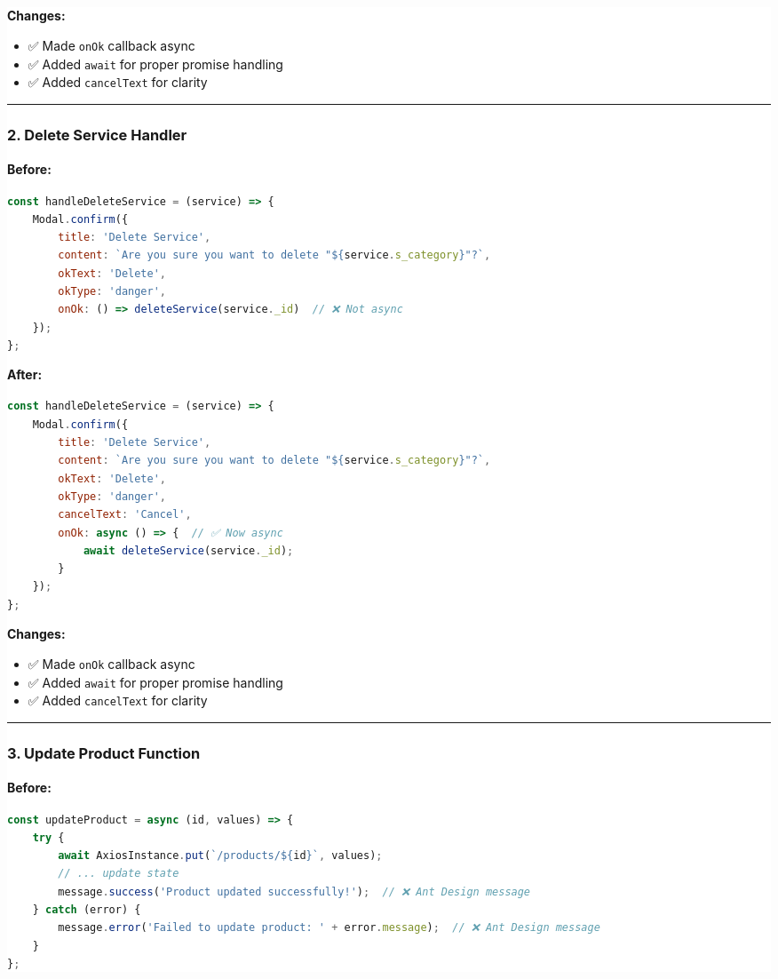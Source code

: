 **Changes:**
- ✅ Made `onOk` callback async
- ✅ Added `await` for proper promise handling
- ✅ Added `cancelText` for clarity

---

### 2. Delete Service Handler

**Before:**
```javascript
const handleDeleteService = (service) => {
    Modal.confirm({
        title: 'Delete Service',
        content: `Are you sure you want to delete "${service.s_category}"?`,
        okText: 'Delete',
        okType: 'danger',
        onOk: () => deleteService(service._id)  // ❌ Not async
    });
};
```

**After:**
```javascript
const handleDeleteService = (service) => {
    Modal.confirm({
        title: 'Delete Service',
        content: `Are you sure you want to delete "${service.s_category}"?`,
        okText: 'Delete',
        okType: 'danger',
        cancelText: 'Cancel',
        onOk: async () => {  // ✅ Now async
            await deleteService(service._id);
        }
    });
};
```

**Changes:**
- ✅ Made `onOk` callback async
- ✅ Added `await` for proper promise handling
- ✅ Added `cancelText` for clarity

---

### 3. Update Product Function

**Before:**
```javascript
const updateProduct = async (id, values) => {
    try {
        await AxiosInstance.put(`/products/${id}`, values);
        // ... update state
        message.success('Product updated successfully!');  // ❌ Ant Design message
    } catch (error) {
        message.error('Failed to update product: ' + error.message);  // ❌ Ant Design message
    }
};
```
